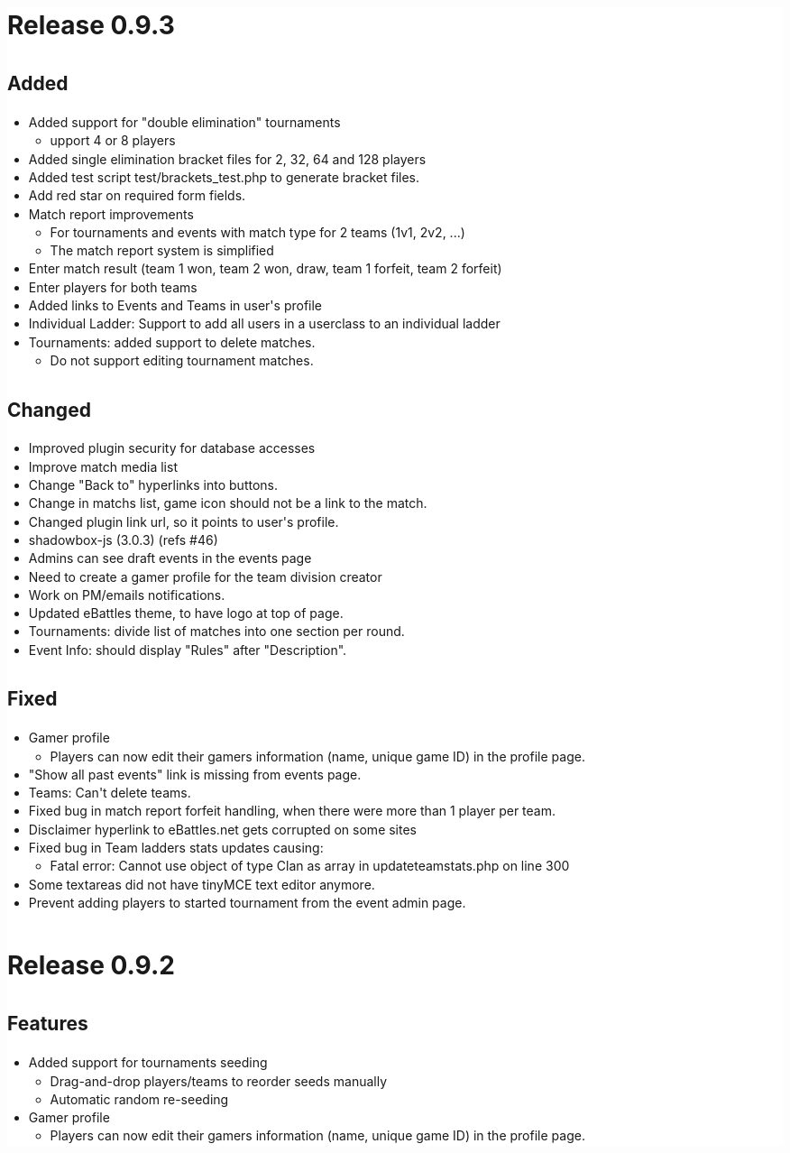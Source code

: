 # Release 0.9.3 #
## Added ##
  * Added support for "double elimination" tournaments
    * upport 4 or 8 players
  * Added single elimination bracket files for 2, 32, 64 and 128 players
  * Added test script test/brackets\_test.php to generate bracket files.
  * Add red star on required form fields.
  * Match report improvements
    * For tournaments and events with match type for 2 teams (1v1, 2v2, ...)
    * The match report system is simplified
  * Enter match result (team 1 won, team 2 won, draw, team 1 forfeit, team 2 forfeit)
  * Enter players for both teams
  * Added links to Events and Teams in user's profile
  * Individual Ladder: Support to add all users in a userclass to an individual ladder
  * Tournaments: added support to delete matches.
    * Do not support editing tournament matches.

## Changed ##
  * Improved plugin security for database accesses
  * Improve match media list
  * Change "Back to" hyperlinks into buttons.
  * Change in matchs list, game icon should not be a link to the match.
  * Changed plugin link url, so it points to user's profile.
  * shadowbox-js (3.0.3) (refs #46)
  * Admins can see draft events in the events page
  * Need to create a gamer profile for the team division creator
  * Work on PM/emails notifications.
  * Updated eBattles theme, to have logo at top of page.
  * Tournaments: divide list of matches into one section per round.
  * Event Info: should display "Rules" after "Description".

## Fixed ##
  * Gamer profile
    * Players can now edit their gamers information (name, unique game ID) in the profile page.
  * "Show all past events" link is missing from events page.
  * Teams: Can't delete teams.
  * Fixed bug in match report forfeit handling, when there were more than 1 player per team.
  * Disclaimer hyperlink to eBattles.net gets corrupted on some sites
  * Fixed bug in Team ladders stats updates causing:
    * Fatal error: Cannot use object of type Clan as array in updateteamstats.php on line 300
  * Some textareas did not have tinyMCE text editor anymore.
  * Prevent adding players to started tournament from the event admin page.

# Release 0.9.2 #
## Features ##
  * Added support for tournaments seeding
    * Drag-and-drop players/teams to reorder seeds manually
    * Automatic random re-seeding
  * Gamer profile
    * Players can now edit their gamers information (name, unique game ID) in the profile page.

